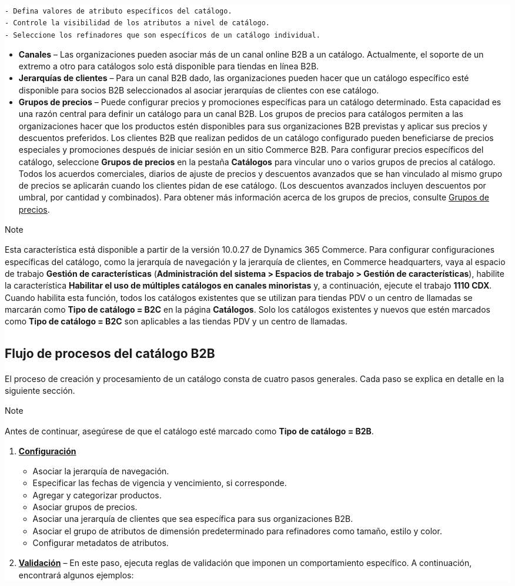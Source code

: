     - Defina valores de atributo específicos del catálogo.
    - Controle la visibilidad de los atributos a nivel de catálogo.
    - Seleccione los refinadores que son específicos de un catálogo individual.

- **Canales** – Las organizaciones pueden asociar más de un canal online B2B a un catálogo. Actualmente, el soporte de un extremo a otro para catálogos solo está disponible para tiendas en línea B2B.
- **Jerarquías de clientes** – Para un canal B2B dado, las organizaciones pueden hacer que un catálogo específico esté disponible para socios B2B seleccionados al asociar jerarquías de clientes con ese catálogo.
- **Grupos de precios** – Puede configurar precios y promociones específicas para un catálogo determinado. Esta capacidad es una razón central para definir un catálogo para un canal B2B. Los grupos de precios para catálogos permiten a las organizaciones hacer que los productos estén disponibles para sus organizaciones B2B previstas y aplicar sus precios y descuentos preferidos. Los clientes B2B que realizan pedidos de un catálogo configurado pueden beneficiarse de precios especiales y promociones después de iniciar sesión en un sitio Commerce B2B. Para configurar precios específicos del catálogo, seleccione **Grupos de precios** en la pestaña **Catálogos** para vincular uno o varios grupos de precios al catálogo. Todos los acuerdos comerciales, diarios de ajuste de precios y descuentos avanzados que se han vinculado al mismo grupo de precios se aplicarán cuando los clientes pidan de ese catálogo. (Los descuentos avanzados incluyen descuentos por umbral, por cantidad y combinados). Para obtener más información acerca de los grupos de precios, consulte [Grupos de precios](price-management.md#price-groups).

> [!NOTE]
> Esta característica está disponible a partir de la versión 10.0.27 de Dynamics 365 Commerce. Para configurar configuraciones específicas del catálogo, como la jerarquía de navegación y la jerarquía de clientes, en Commerce headquarters, vaya al espacio de trabajo **Gestión de características** (**Administración del sistema \> Espacios de trabajo \> Gestión de características**), habilite la característica **Habilitar el uso de múltiples catálogos en canales minoristas** y, a continuación, ejecute el trabajo **1110 CDX**. Cuando habilita esta función, todos los catálogos existentes que se utilizan para tiendas PDV o un centro de llamadas se marcarán como **Tipo de catálogo = B2C** en la página **Catálogos**. Solo los catálogos existentes y nuevos que estén marcados como **Tipo de catálogo = B2C** son aplicables a las tiendas PDV y un centro de llamadas. 

## <a name="b2b-catalog-process-flow"></a>Flujo de procesos del catálogo B2B

El proceso de creación y procesamiento de un catálogo consta de cuatro pasos generales. Cada paso se explica en detalle en la siguiente sección.

> [!NOTE]
> Antes de continuar, asegúrese de que el catálogo esté marcado como **Tipo de catálogo = B2B**.

1. **[Configuración](#configure-the-catalog)**

    - Asociar la jerarquía de navegación.
    - Especificar las fechas de vigencia y vencimiento, si corresponde.
    - Agregar y categorizar productos.
    - Asociar grupos de precios.
    - Asociar una jerarquía de clientes que sea específica para sus organizaciones B2B. 
    - Asociar el grupo de atributos de dimensión predeterminado para refinadores como tamaño, estilo y color.
    - Configurar metadatos de atributos.

1. **[Validación](#validate-the-catalog)** – En este paso, ejecuta reglas de validación que imponen un comportamiento específico. A continuación, encontrará algunos ejemplos:
